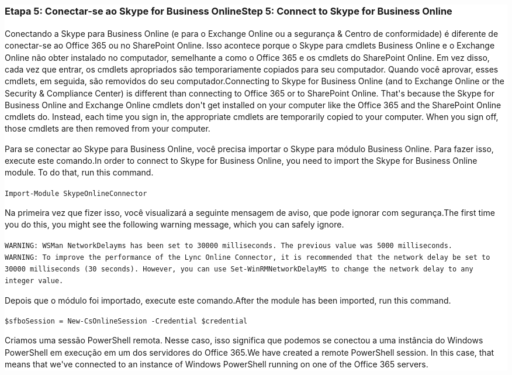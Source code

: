 ### <a name="step-5-connect-to-skype-for-business-online"></a><span data-ttu-id="3d1e7-228">Etapa 5: Conectar-se ao Skype for Business Online</span><span class="sxs-lookup"><span data-stu-id="3d1e7-228">Step 5: Connect to Skype for Business Online</span></span>
<span data-ttu-id="3d1e7-229"><a name="Step5"> </a></span><span class="sxs-lookup"><span data-stu-id="3d1e7-229"></span></span>

<span data-ttu-id="3d1e7-p127">Conectando a Skype para Business Online (e para o Exchange Online ou a segurança &amp; Centro de conformidade) é diferente de conectar-se ao Office 365 ou no SharePoint Online. Isso acontece porque o Skype para cmdlets Business Online e o Exchange Online não obter instalado no computador, semelhante a como o Office 365 e os cmdlets do SharePoint Online. Em vez disso, cada vez que entrar, os cmdlets apropriados são temporariamente copiados para seu computador. Quando você aprovar, esses cmdlets, em seguida, são removidos do seu computador.</span><span class="sxs-lookup"><span data-stu-id="3d1e7-p127">Connecting to Skype for Business Online (and to Exchange Online or the Security &amp; Compliance Center) is different than connecting to Office 365 or to SharePoint Online. That's because the Skype for Business Online and Exchange Online cmdlets don't get installed on your computer like the Office 365 and the SharePoint Online cmdlets do. Instead, each time you sign in, the appropriate cmdlets are temporarily copied to your computer. When you sign off, those cmdlets are then removed from your computer.</span></span>
  
<span data-ttu-id="3d1e7-p128">Para se conectar ao Skype para Business Online, você precisa importar o Skype para módulo Business Online. Para fazer isso, execute este comando.</span><span class="sxs-lookup"><span data-stu-id="3d1e7-p128">In order to connect to Skype for Business Online, you need to import the Skype for Business Online module. To do that, run this command.</span></span>
  
```
Import-Module SkypeOnlineConnector
```

<span data-ttu-id="3d1e7-236">Na primeira vez que fizer isso, você visualizará a seguinte mensagem de aviso, que pode ignorar com segurança.</span><span class="sxs-lookup"><span data-stu-id="3d1e7-236">The first time you do this, you might see the following warning message, which you can safely ignore.</span></span>
  
```
WARNING: WSMan NetworkDelayms has been set to 30000 milliseconds. The previous value was 5000 milliseconds.
WARNING: To improve the performance of the Lync Online Connector, it is recommended that the network delay be set to
30000 milliseconds (30 seconds). However, you can use Set-WinRMNetworkDelayMS to change the network delay to any
integer value.
```

<span data-ttu-id="3d1e7-237">Depois que o módulo foi importado, execute este comando.</span><span class="sxs-lookup"><span data-stu-id="3d1e7-237">After the module has been imported, run this command.</span></span>
  
```
$sfboSession = New-CsOnlineSession -Credential $credential
```

<span data-ttu-id="3d1e7-p129">Criamos uma sessão PowerShell remota. Nesse caso, isso significa que podemos se conectou a uma instância do Windows PowerShell em execução em um dos servidores do Office 365.</span><span class="sxs-lookup"><span data-stu-id="3d1e7-p129">We have created a remote PowerShell session. In this case, that means that we've connected to an instance of Windows PowerShell running on one of the Office 365 servers.</span></span> 
  